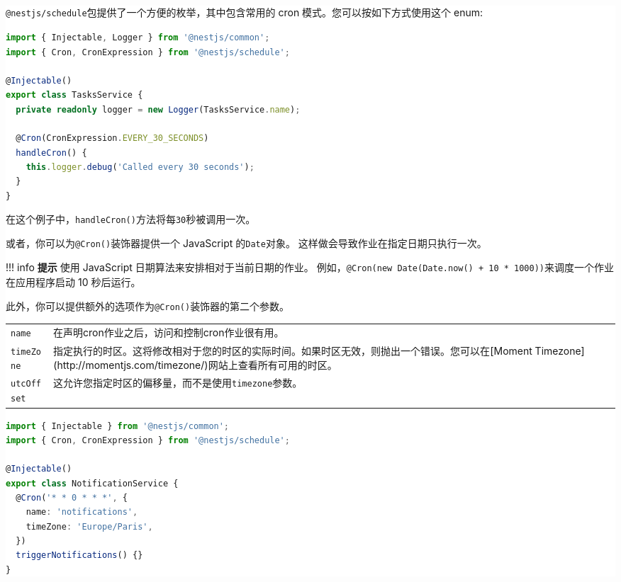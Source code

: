`@nestjs/schedule`包提供了一个方便的枚举，其中包含常用的 cron 模式。您可以按如下方式使用这个 enum:

```typescript
import { Injectable, Logger } from '@nestjs/common';
import { Cron, CronExpression } from '@nestjs/schedule';

@Injectable()
export class TasksService {
  private readonly logger = new Logger(TasksService.name);

  @Cron(CronExpression.EVERY_30_SECONDS)
  handleCron() {
    this.logger.debug('Called every 30 seconds');
  }
}
```

在这个例子中，`handleCron()`方法将每`30`秒被调用一次。

或者，你可以为`@Cron()`装饰器提供一个 JavaScript 的`Date`对象。
这样做会导致作业在指定日期只执行一次。

!!! info **提示** 使用 JavaScript 日期算法来安排相对于当前日期的作业。 例如，`@Cron(new Date(Date.now() + 10 * 1000))`来调度一个作业在应用程序启动 10 秒后运行。

此外，你可以提供额外的选项作为`@Cron()`装饰器的第二个参数。

<table>
  <tbody>
    <tr>
      <td><code>name</code></td>
      <td>
        在声明cron作业之后，访问和控制cron作业很有用。
      </td>
    </tr>
    <tr>
      <td><code>timeZone</code></td>
      <td>
        指定执行的时区。这将修改相对于您的时区的实际时间。如果时区无效，则抛出一个错误。您可以在[Moment Timezone](http://momentjs.com/timezone/)网站上查看所有可用的时区。
      </td>
    </tr>
    <tr>
      <td><code>utcOffset</code></td>
      <td>
        这允许您指定时区的偏移量，而不是使用<code>timezone</code>参数。
      </td>
    </tr>
  </tbody>
</table>

```typescript
import { Injectable } from '@nestjs/common';
import { Cron, CronExpression } from '@nestjs/schedule';

@Injectable()
export class NotificationService {
  @Cron('* * 0 * * *', {
    name: 'notifications',
    timeZone: 'Europe/Paris',
  })
  triggerNotifications() {}
}
```
